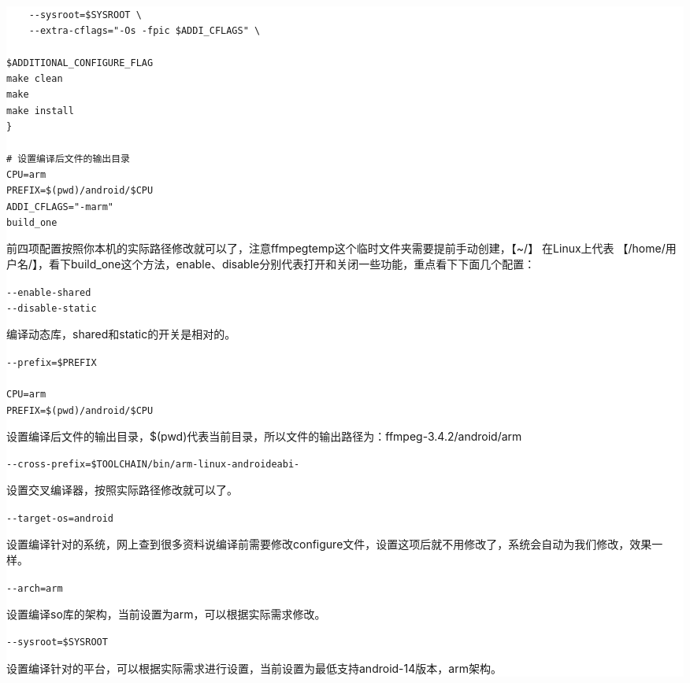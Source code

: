 ```
    --sysroot=$SYSROOT \
    --extra-cflags="-Os -fpic $ADDI_CFLAGS" \

$ADDITIONAL_CONFIGURE_FLAG
make clean
make
make install
}

# 设置编译后文件的输出目录
CPU=arm
PREFIX=$(pwd)/android/$CPU
ADDI_CFLAGS="-marm"
build_one
```

前四项配置按照你本机的实际路径修改就可以了，注意ffmpegtemp这个临时文件夹需要提前手动创建，【~/】 在Linux上代表 【/home/用户名/】，看下build_one这个方法，enable、disable分别代表打开和关闭一些功能，重点看下下面几个配置：

```
--enable-shared
--disable-static
```

编译动态库，shared和static的开关是相对的。

```
--prefix=$PREFIX

CPU=arm
PREFIX=$(pwd)/android/$CPU
```

设置编译后文件的输出目录，$(pwd)代表当前目录，所以文件的输出路径为：ffmpeg-3.4.2/android/arm

```
--cross-prefix=$TOOLCHAIN/bin/arm-linux-androideabi-
```

设置交叉编译器，按照实际路径修改就可以了。

```
--target-os=android
```

设置编译针对的系统，网上查到很多资料说编译前需要修改configure文件，设置这项后就不用修改了，系统会自动为我们修改，效果一样。

```
--arch=arm
```

设置编译so库的架构，当前设置为arm，可以根据实际需求修改。

```
--sysroot=$SYSROOT
```

设置编译针对的平台，可以根据实际需求进行设置，当前设置为最低支持android-14版本，arm架构。
